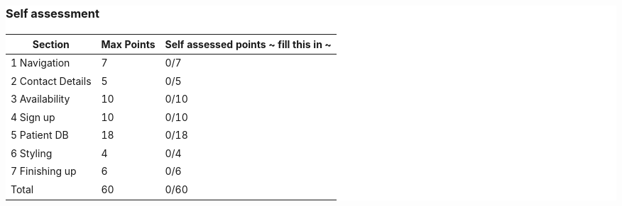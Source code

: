 ### Self assessment

| Section           | Max Points | Self assessed points ~ fill this in ~ |
| ----------------- | ---------- | ------------------------------------- |
| 1 Navigation      | 7          | 0/7                                   |
| 2 Contact Details | 5          | 0/5                                   |
| 3 Availability    | 10         | 0/10                                  |
| 4 Sign up         | 10         | 0/10                                  |
| 5 Patient DB      | 18         | 0/18                                  |
| 6 Styling         | 4          | 0/4                                   |
| 7 Finishing up    | 6          | 0/6                                   |
| Total             | 60         | 0/60                                  |
